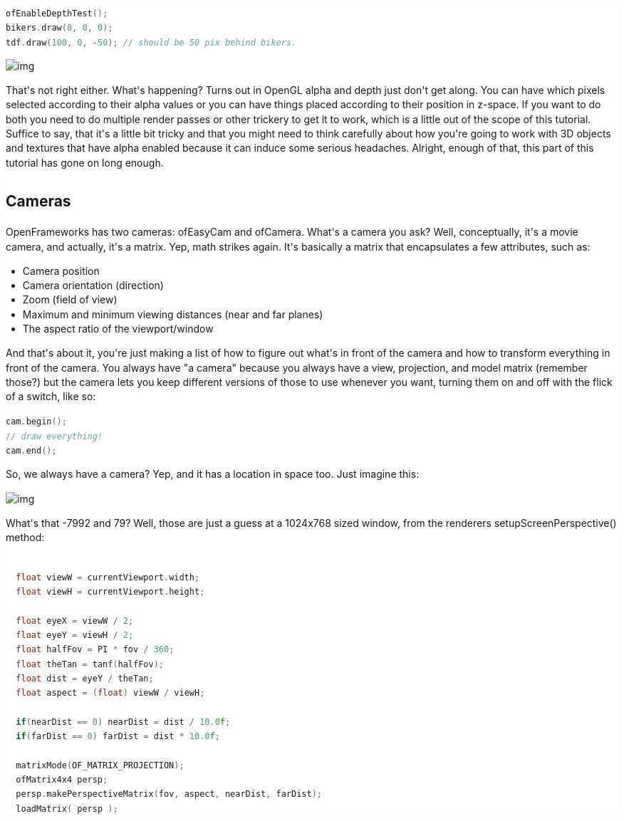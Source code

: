 ```cpp
ofEnableDepthTest();
bikers.draw(0, 0, 0);
tdf.draw(100, 0, -50); // should be 50 pix behind bikers.
```

![img](images/depth_enabled.png)

That's not right either. What's happening? Turns out in OpenGL alpha and depth just don't get along. You can have which pixels selected according to their alpha values or you can have things placed according to their position in z-space. If you want to do both you need to do multiple render passes or other trickery to get it to work, which is a little out of the scope of this tutorial. Suffice to say, that it's a little bit tricky and that you might need to think carefully about how you're going to work with 3D objects and textures that have alpha enabled because it can induce some serious headaches. Alright, enough of that, this part of this tutorial has gone on long enough.

## Cameras

OpenFrameworks has two cameras: ofEasyCam and ofCamera. What's a camera you ask? Well, conceptually, it's a movie camera, and actually, it's a matrix. Yep, math strikes again. It's basically a matrix that encapsulates a few attributes, such as:

* Camera position
* Camera orientation (direction)
* Zoom (field of view)
* Maximum and minimum viewing distances (near and far planes)
* The aspect ratio of the viewport/window

And that's about it, you're just making a list of how to figure out what's in front of the camera and how to transform everything in front of the camera. You always have "a camera" because you always have a view, projection, and model matrix (remember those?) but the camera lets you keep different versions of those to use whenever you want, turning them on and off with the flick of a switch, like so:

```cpp
cam.begin();
// draw everything!
cam.end();
```

So, we always have a camera? Yep, and it has a location in space too. Just imagine this:

![img](images/camera.png)

What's that -7992 and 79? Well, those are just a guess at a 1024x768 sized window, from the renderers setupScreenPerspective() method:

```cpp

  float viewW = currentViewport.width;
  float viewH = currentViewport.height;

  float eyeX = viewW / 2;
  float eyeY = viewH / 2;
  float halfFov = PI * fov / 360;
  float theTan = tanf(halfFov);
  float dist = eyeY / theTan;
  float aspect = (float) viewW / viewH;

  if(nearDist == 0) nearDist = dist / 10.0f;
  if(farDist == 0) farDist = dist * 10.0f;

  matrixMode(OF_MATRIX_PROJECTION);
  ofMatrix4x4 persp;
  persp.makePerspectiveMatrix(fov, aspect, nearDist, farDist);
  loadMatrix( persp );

```